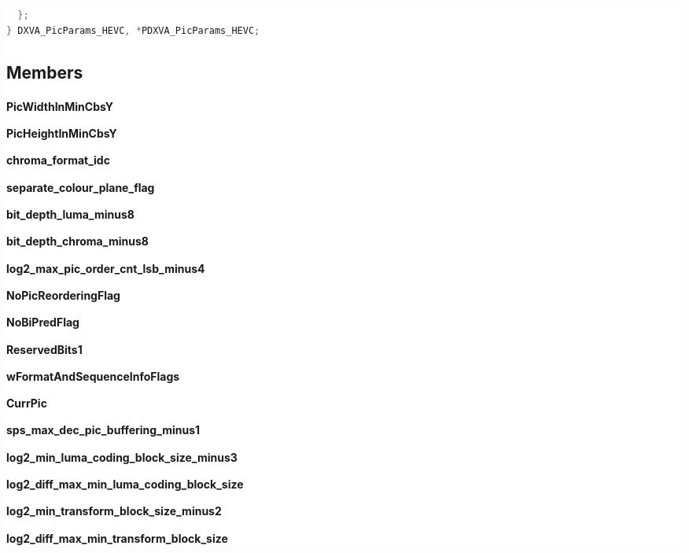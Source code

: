 ```C++
  };
} DXVA_PicParams_HEVC, *PDXVA_PicParams_HEVC;
```



## Members

<dl> <dt>

**PicWidthInMinCbsY**
</dt> <dd></dd> <dt>

**PicHeightInMinCbsY**
</dt> <dd></dd> <dt>

**chroma\_format\_idc**
</dt> <dd></dd> <dt>

**separate\_colour\_plane\_flag** 
</dt> <dd></dd> <dt>

**bit\_depth\_luma\_minus8** 
</dt> <dd></dd> <dt>

**bit\_depth\_chroma\_minus8**
</dt> <dd></dd> <dt>

**log2\_max\_pic\_order\_cnt\_lsb\_minus4**
</dt> <dd></dd> <dt>

**NoPicReorderingFlag** 
</dt> <dd></dd> <dt>

 **NoBiPredFlag** 
</dt> <dd></dd> <dt>

**ReservedBits1** 
</dt> <dd></dd> <dt>

**wFormatAndSequenceInfoFlags**
</dt> <dd></dd> <dt>

**CurrPic**
</dt> <dd></dd> <dt>

**sps\_max\_dec\_pic\_buffering\_minus1**
</dt> <dd></dd> <dt>

**log2\_min\_luma\_coding\_block\_size\_minus3**
</dt> <dd></dd> <dt>

**log2\_diff\_max\_min\_luma\_coding\_block\_size**
</dt> <dd></dd> <dt>

**log2\_min\_transform\_block\_size\_minus2**
</dt> <dd></dd> <dt>

**log2\_diff\_max\_min\_transform\_block\_size**
</dt> <dd></dd> <dt>
